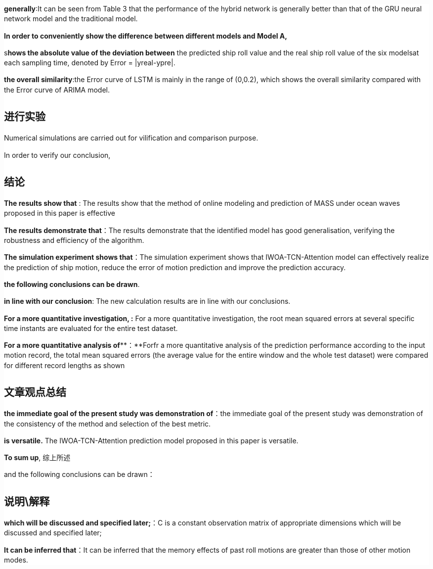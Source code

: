 **generally**:It can be seen from Table 3 that the performance of the hybrid network is generally better than that of the GRU neural network model and the traditional model.

**In order to conveniently show the difference between different models and Model A,**

s**hows the absolute value of the deviation between** the predicted ship roll value and the real ship roll value of the six modelsat each sampling time, denoted by Error = |yreal-ypre|.

**the overall similarity**:the Error curve of LSTM is mainly in the range of (0,0.2), which shows the overall similarity compared with the Error curve of ARIMA model.

## 进行实验

Numerical simulations are carried out for vilification and comparison purpose.

In order to verify our conclusion, 

## 结论

**The results show that** : The results show that the method of online modeling and prediction of MASS under ocean waves proposed in this paper is effective

**The results demonstrate that**：The results demonstrate that the identified model has good generalisation, verifying the robustness and efficiency of the algorithm.

**The simulation experiment shows that**：The simulation experiment shows that IWOA-TCN-Attention model can effectively realize the prediction of ship motion, reduce the error of motion prediction and improve the prediction accuracy.

**the following conclusions can be drawn**.

**in line with our conclusion**: The new calculation results are in line with our conclusions.

**For a more quantitative investigation, :** For a more quantitative investigation, the root mean squared errors at several specific time instants are evaluated for the entire test dataset.

**For a more quantitative analysis of****：**Forfr a more quantitative analysis of the prediction performance according to the input motion record, the total mean squared errors (the average value for the entire window and the whole test dataset) were compared for different record lengths as shown

## 文章观点总结

**the immediate goal of the present study was demonstration of**：the immediate goal of the present study was demonstration of the consistency of the method and selection of the best metric.

**is versatile.** The IWOA-TCN-Attention prediction model proposed in this paper is versatile.

**To sum up**, 综上所述

and the following conclusions can be drawn：

## 说明\解释

**which will be discussed and specified later;**：C is a constant observation matrix of appropriate dimensions which will be discussed and specified later;

**It can be inferred that**：It can be inferred that the memory effects of past roll motions are greater than those of other motion modes.
